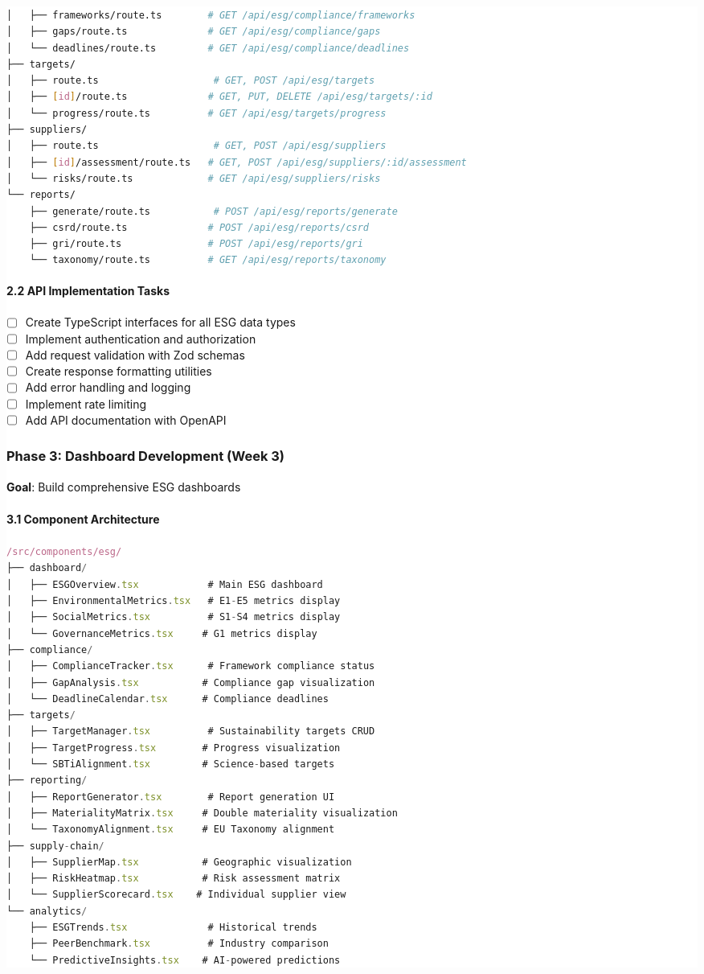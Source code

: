 ```bash
│   ├── frameworks/route.ts        # GET /api/esg/compliance/frameworks
│   ├── gaps/route.ts              # GET /api/esg/compliance/gaps
│   └── deadlines/route.ts         # GET /api/esg/compliance/deadlines
├── targets/
│   ├── route.ts                    # GET, POST /api/esg/targets
│   ├── [id]/route.ts              # GET, PUT, DELETE /api/esg/targets/:id
│   └── progress/route.ts          # GET /api/esg/targets/progress
├── suppliers/
│   ├── route.ts                    # GET, POST /api/esg/suppliers
│   ├── [id]/assessment/route.ts   # GET, POST /api/esg/suppliers/:id/assessment
│   └── risks/route.ts             # GET /api/esg/suppliers/risks
└── reports/
    ├── generate/route.ts           # POST /api/esg/reports/generate
    ├── csrd/route.ts              # POST /api/esg/reports/csrd
    ├── gri/route.ts               # POST /api/esg/reports/gri
    └── taxonomy/route.ts          # GET /api/esg/reports/taxonomy
```

#### 2.2 API Implementation Tasks
- [ ] Create TypeScript interfaces for all ESG data types
- [ ] Implement authentication and authorization
- [ ] Add request validation with Zod schemas
- [ ] Create response formatting utilities
- [ ] Add error handling and logging
- [ ] Implement rate limiting
- [ ] Add API documentation with OpenAPI

### Phase 3: Dashboard Development (Week 3)
**Goal**: Build comprehensive ESG dashboards

#### 3.1 Component Architecture
```typescript
/src/components/esg/
├── dashboard/
│   ├── ESGOverview.tsx            # Main ESG dashboard
│   ├── EnvironmentalMetrics.tsx   # E1-E5 metrics display
│   ├── SocialMetrics.tsx          # S1-S4 metrics display
│   └── GovernanceMetrics.tsx     # G1 metrics display
├── compliance/
│   ├── ComplianceTracker.tsx      # Framework compliance status
│   ├── GapAnalysis.tsx           # Compliance gap visualization
│   └── DeadlineCalendar.tsx      # Compliance deadlines
├── targets/
│   ├── TargetManager.tsx          # Sustainability targets CRUD
│   ├── TargetProgress.tsx        # Progress visualization
│   └── SBTiAlignment.tsx         # Science-based targets
├── reporting/
│   ├── ReportGenerator.tsx        # Report generation UI
│   ├── MaterialityMatrix.tsx     # Double materiality visualization
│   └── TaxonomyAlignment.tsx     # EU Taxonomy alignment
├── supply-chain/
│   ├── SupplierMap.tsx           # Geographic visualization
│   ├── RiskHeatmap.tsx           # Risk assessment matrix
│   └── SupplierScorecard.tsx    # Individual supplier view
└── analytics/
    ├── ESGTrends.tsx              # Historical trends
    ├── PeerBenchmark.tsx          # Industry comparison
    └── PredictiveInsights.tsx    # AI-powered predictions
```
